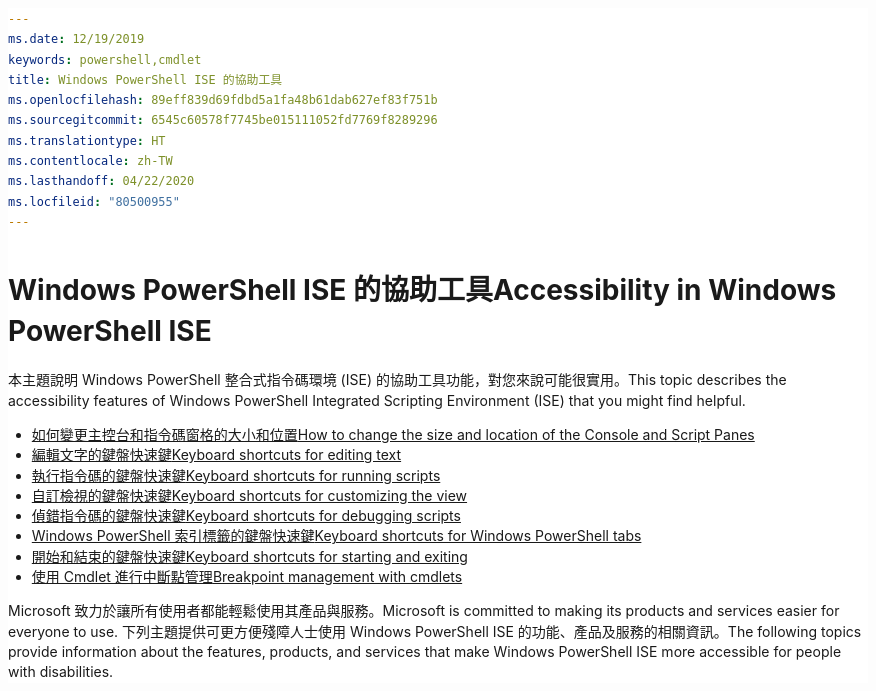 ```yaml
---
ms.date: 12/19/2019
keywords: powershell,cmdlet
title: Windows PowerShell ISE 的協助工具
ms.openlocfilehash: 89eff839d69fdbd5a1fa48b61dab627ef83f751b
ms.sourcegitcommit: 6545c60578f7745be015111052fd7769f8289296
ms.translationtype: HT
ms.contentlocale: zh-TW
ms.lasthandoff: 04/22/2020
ms.locfileid: "80500955"
---
```

# <a name="accessibility-in-windows-powershell-ise"></a><span data-ttu-id="f2622-103">Windows PowerShell ISE 的協助工具</span><span class="sxs-lookup"><span data-stu-id="f2622-103">Accessibility in Windows PowerShell ISE</span></span>

<span data-ttu-id="f2622-104">本主題說明 Windows PowerShell 整合式指令碼環境 (ISE) 的協助工具功能，對您來說可能很實用。</span><span class="sxs-lookup"><span data-stu-id="f2622-104">This topic describes the accessibility features of Windows PowerShell Integrated Scripting Environment (ISE) that you might find helpful.</span></span>

- [<span data-ttu-id="f2622-105">如何變更主控台和指令碼窗格的大小和位置</span><span class="sxs-lookup"><span data-stu-id="f2622-105">How to change the size and location of the Console and Script Panes</span></span>](#how-to-change-the-size-and-location-of-the-console-and-script-panes)
- [<span data-ttu-id="f2622-106">編輯文字的鍵盤快速鍵</span><span class="sxs-lookup"><span data-stu-id="f2622-106">Keyboard shortcuts for editing text</span></span>](#keyboard-shortcuts-for-editing-text)
- [<span data-ttu-id="f2622-107">執行指令碼的鍵盤快速鍵</span><span class="sxs-lookup"><span data-stu-id="f2622-107">Keyboard shortcuts for running scripts</span></span>](#keyboard-shortcuts-for-running-scripts)
- [<span data-ttu-id="f2622-108">自訂檢視的鍵盤快速鍵</span><span class="sxs-lookup"><span data-stu-id="f2622-108">Keyboard shortcuts for customizing the view</span></span>](#keyboard-shortcuts-for-customizing-the-view)
- [<span data-ttu-id="f2622-109">偵錯指令碼的鍵盤快速鍵</span><span class="sxs-lookup"><span data-stu-id="f2622-109">Keyboard shortcuts for debugging scripts</span></span>](#keyboard-shortcuts-for-debugging-scripts)
- [<span data-ttu-id="f2622-110">Windows PowerShell 索引標籤的鍵盤快速鍵</span><span class="sxs-lookup"><span data-stu-id="f2622-110">Keyboard shortcuts for Windows PowerShell tabs</span></span>](#keyboard-shortcuts-for-windows-powershell-tabs)
- [<span data-ttu-id="f2622-111">開始和結束的鍵盤快速鍵</span><span class="sxs-lookup"><span data-stu-id="f2622-111">Keyboard shortcuts for starting and exiting</span></span>](#keyboard-shortcuts-for-starting-and-exiting)
- [<span data-ttu-id="f2622-112">使用 Cmdlet 進行中斷點管理</span><span class="sxs-lookup"><span data-stu-id="f2622-112">Breakpoint management with cmdlets</span></span>](#breakpoint-management)

<span data-ttu-id="f2622-113">Microsoft 致力於讓所有使用者都能輕鬆使用其產品與服務。</span><span class="sxs-lookup"><span data-stu-id="f2622-113">Microsoft is committed to making its products and services easier for everyone to use.</span></span> <span data-ttu-id="f2622-114">下列主題提供可更方便殘障人士使用 Windows PowerShell ISE 的功能、產品及服務的相關資訊。</span><span class="sxs-lookup"><span data-stu-id="f2622-114">The following topics provide information about the features, products, and services that make Windows PowerShell ISE more accessible for people with disabilities.</span></span>
